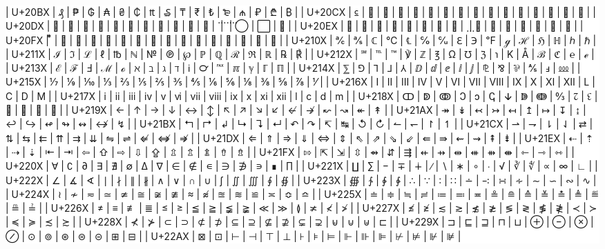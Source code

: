 | U+20BX | &#x20B0; | &#x20B1; | &#x20B2; | &#x20B3; | &#x20B4; | &#x20B5; | &#x20B6; | &#x20B7; | &#x20B8; | &#x20B9; | &#x20BA; | &#x20BB; | &#x20BC; | &#x20BD; | &#x20BE; | &#x20BF; |
| U+20CX | &#x20C0; | &#x20C1; | &#x20C2; | &#x20C3; | &#x20C4; | &#x20C5; | &#x20C6; | &#x20C7; | &#x20C8; | &#x20C9; | &#x20CA; | &#x20CB; | &#x20CC; | &#x20CD; | &#x20CE; | &#x20CF; |
| U+20DX | &#x20D0; | &#x20D1; | &#x20D2; | &#x20D3; | &#x20D4; | &#x20D5; | &#x20D6; | &#x20D7; | &#x20D8; | &#x20D9; | &#x20DA; | &#x20DB; | &#x20DC; | &#x20DD; | &#x20DE; | &#x20DF; |
| U+20EX | &#x20E0; | &#x20E1; | &#x20E2; | &#x20E3; | &#x20E4; | &#x20E5; | &#x20E6; | &#x20E7; | &#x20E8; | &#x20E9; | &#x20EA; | &#x20EB; | &#x20EC; | &#x20ED; | &#x20EE; | &#x20EF; |
| U+20FX | &#x20F0; | &#x20F1; | &#x20F2; | &#x20F3; | &#x20F4; | &#x20F5; | &#x20F6; | &#x20F7; | &#x20F8; | &#x20F9; | &#x20FA; | &#x20FB; | &#x20FC; | &#x20FD; | &#x20FE; | &#x20FF; |
| U+210X | &#x2100; | &#x2101; | &#x2102; | &#x2103; | &#x2104; | &#x2105; | &#x2106; | &#x2107; | &#x2108; | &#x2109; | &#x210A; | &#x210B; | &#x210C; | &#x210D; | &#x210E; | &#x210F; |
| U+211X | &#x2110; | &#x2111; | &#x2112; | &#x2113; | &#x2114; | &#x2115; | &#x2116; | &#x2117; | &#x2118; | &#x2119; | &#x211A; | &#x211B; | &#x211C; | &#x211D; | &#x211E; | &#x211F; |
| U+212X | &#x2120; | &#x2121; | &#x2122; | &#x2123; | &#x2124; | &#x2125; | &#x2126; | &#x2127; | &#x2128; | &#x2129; | &#x212A; | &#x212B; | &#x212C; | &#x212D; | &#x212E; | &#x212F; |
| U+213X | &#x2130; | &#x2131; | &#x2132; | &#x2133; | &#x2134; | &#x2135; | &#x2136; | &#x2137; | &#x2138; | &#x2139; | &#x213A; | &#x213B; | &#x213C; | &#x213D; | &#x213E; | &#x213F; |
| U+214X | &#x2140; | &#x2141; | &#x2142; | &#x2143; | &#x2144; | &#x2145; | &#x2146; | &#x2147; | &#x2148; | &#x2149; | &#x214A; | &#x214B; | &#x214C; | &#x214D; | &#x214E; | &#x214F; |
| U+215X | &#x2150; | &#x2151; | &#x2152; | &#x2153; | &#x2154; | &#x2155; | &#x2156; | &#x2157; | &#x2158; | &#x2159; | &#x215A; | &#x215B; | &#x215C; | &#x215D; | &#x215E; | &#x215F; |
| U+216X | &#x2160; | &#x2161; | &#x2162; | &#x2163; | &#x2164; | &#x2165; | &#x2166; | &#x2167; | &#x2168; | &#x2169; | &#x216A; | &#x216B; | &#x216C; | &#x216D; | &#x216E; | &#x216F; |
| U+217X | &#x2170; | &#x2171; | &#x2172; | &#x2173; | &#x2174; | &#x2175; | &#x2176; | &#x2177; | &#x2178; | &#x2179; | &#x217A; | &#x217B; | &#x217C; | &#x217D; | &#x217E; | &#x217F; |
| U+218X | &#x2180; | &#x2181; | &#x2182; | &#x2183; | &#x2184; | &#x2185; | &#x2186; | &#x2187; | &#x2188; | &#x2189; | &#x218A; | &#x218B; | &#x218C; | &#x218D; | &#x218E; | &#x218F; |
| U+219X | &#x2190; | &#x2191; | &#x2192; | &#x2193; | &#x2194; | &#x2195; | &#x2196; | &#x2197; | &#x2198; | &#x2199; | &#x219A; | &#x219B; | &#x219C; | &#x219D; | &#x219E; | &#x219F; |
| U+21AX | &#x21A0; | &#x21A1; | &#x21A2; | &#x21A3; | &#x21A4; | &#x21A5; | &#x21A6; | &#x21A7; | &#x21A8; | &#x21A9; | &#x21AA; | &#x21AB; | &#x21AC; | &#x21AD; | &#x21AE; | &#x21AF; |
| U+21BX | &#x21B0; | &#x21B1; | &#x21B2; | &#x21B3; | &#x21B4; | &#x21B5; | &#x21B6; | &#x21B7; | &#x21B8; | &#x21B9; | &#x21BA; | &#x21BB; | &#x21BC; | &#x21BD; | &#x21BE; | &#x21BF; |
| U+21CX | &#x21C0; | &#x21C1; | &#x21C2; | &#x21C3; | &#x21C4; | &#x21C5; | &#x21C6; | &#x21C7; | &#x21C8; | &#x21C9; | &#x21CA; | &#x21CB; | &#x21CC; | &#x21CD; | &#x21CE; | &#x21CF; |
| U+21DX | &#x21D0; | &#x21D1; | &#x21D2; | &#x21D3; | &#x21D4; | &#x21D5; | &#x21D6; | &#x21D7; | &#x21D8; | &#x21D9; | &#x21DA; | &#x21DB; | &#x21DC; | &#x21DD; | &#x21DE; | &#x21DF; |
| U+21EX | &#x21E0; | &#x21E1; | &#x21E2; | &#x21E3; | &#x21E4; | &#x21E5; | &#x21E6; | &#x21E7; | &#x21E8; | &#x21E9; | &#x21EA; | &#x21EB; | &#x21EC; | &#x21ED; | &#x21EE; | &#x21EF; |
| U+21FX | &#x21F0; | &#x21F1; | &#x21F2; | &#x21F3; | &#x21F4; | &#x21F5; | &#x21F6; | &#x21F7; | &#x21F8; | &#x21F9; | &#x21FA; | &#x21FB; | &#x21FC; | &#x21FD; | &#x21FE; | &#x21FF; |
| U+220X | &#x2200; | &#x2201; | &#x2202; | &#x2203; | &#x2204; | &#x2205; | &#x2206; | &#x2207; | &#x2208; | &#x2209; | &#x220A; | &#x220B; | &#x220C; | &#x220D; | &#x220E; | &#x220F; |
| U+221X | &#x2210; | &#x2211; | &#x2212; | &#x2213; | &#x2214; | &#x2215; | &#x2216; | &#x2217; | &#x2218; | &#x2219; | &#x221A; | &#x221B; | &#x221C; | &#x221D; | &#x221E; | &#x221F; |
| U+222X | &#x2220; | &#x2221; | &#x2222; | &#x2223; | &#x2224; | &#x2225; | &#x2226; | &#x2227; | &#x2228; | &#x2229; | &#x222A; | &#x222B; | &#x222C; | &#x222D; | &#x222E; | &#x222F; |
| U+223X | &#x2230; | &#x2231; | &#x2232; | &#x2233; | &#x2234; | &#x2235; | &#x2236; | &#x2237; | &#x2238; | &#x2239; | &#x223A; | &#x223B; | &#x223C; | &#x223D; | &#x223E; | &#x223F; |
| U+224X | &#x2240; | &#x2241; | &#x2242; | &#x2243; | &#x2244; | &#x2245; | &#x2246; | &#x2247; | &#x2248; | &#x2249; | &#x224A; | &#x224B; | &#x224C; | &#x224D; | &#x224E; | &#x224F; |
| U+225X | &#x2250; | &#x2251; | &#x2252; | &#x2253; | &#x2254; | &#x2255; | &#x2256; | &#x2257; | &#x2258; | &#x2259; | &#x225A; | &#x225B; | &#x225C; | &#x225D; | &#x225E; | &#x225F; |
| U+226X | &#x2260; | &#x2261; | &#x2262; | &#x2263; | &#x2264; | &#x2265; | &#x2266; | &#x2267; | &#x2268; | &#x2269; | &#x226A; | &#x226B; | &#x226C; | &#x226D; | &#x226E; | &#x226F; |
| U+227X | &#x2270; | &#x2271; | &#x2272; | &#x2273; | &#x2274; | &#x2275; | &#x2276; | &#x2277; | &#x2278; | &#x2279; | &#x227A; | &#x227B; | &#x227C; | &#x227D; | &#x227E; | &#x227F; |
| U+228X | &#x2280; | &#x2281; | &#x2282; | &#x2283; | &#x2284; | &#x2285; | &#x2286; | &#x2287; | &#x2288; | &#x2289; | &#x228A; | &#x228B; | &#x228C; | &#x228D; | &#x228E; | &#x228F; |
| U+229X | &#x2290; | &#x2291; | &#x2292; | &#x2293; | &#x2294; | &#x2295; | &#x2296; | &#x2297; | &#x2298; | &#x2299; | &#x229A; | &#x229B; | &#x229C; | &#x229D; | &#x229E; | &#x229F; |
| U+22AX | &#x22A0; | &#x22A1; | &#x22A2; | &#x22A3; | &#x22A4; | &#x22A5; | &#x22A6; | &#x22A7; | &#x22A8; | &#x22A9; | &#x22AA; | &#x22AB; | &#x22AC; | &#x22AD; | &#x22AE; | &#x22AF; |